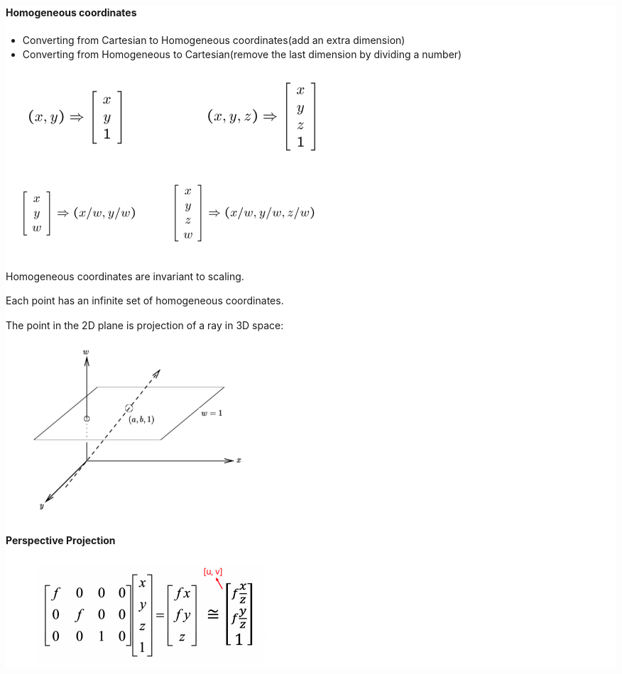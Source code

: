 #### Homogeneous coordinates

- Converting from Cartesian to Homogeneous coordinates(add an extra dimension)
- Converting from Homogeneous to Cartesian(remove the last dimension by dividing a number)

![](计算机视觉导论/67.png)

![](计算机视觉导论/68.png)

Homogeneous coordinates are invariant to scaling. 

Each point has an infinite set of homogeneous coordinates. 

The point in the 2D plane is projection of a ray in 3D space:

![](计算机视觉导论/69.png)

#### Perspective Projection

![](计算机视觉导论/70.png)
